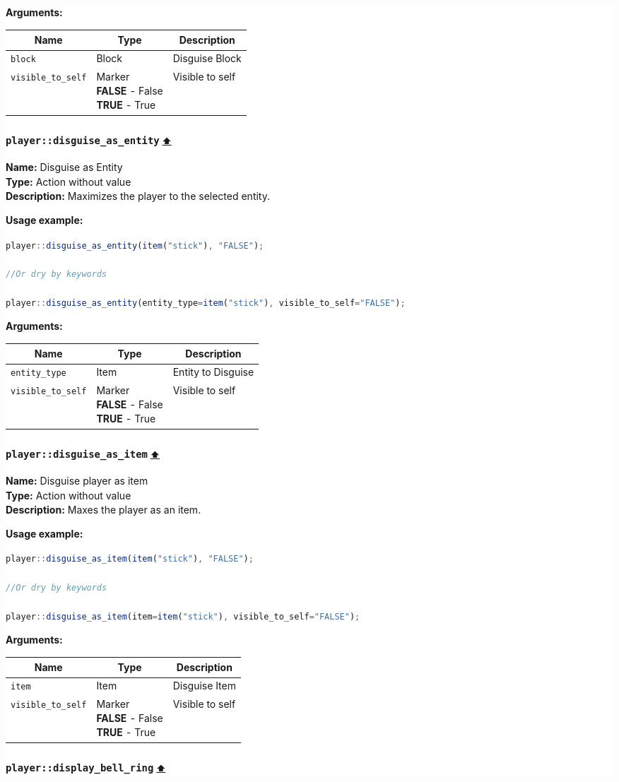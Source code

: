**Arguments:**

| **Name**          | **Type**                                         | **Description** |
| ----------------- | ------------------------------------------------ | --------------- |
| `block`           | Block                                            | Disguise Block  |
| `visible_to_self` | Marker<br/>**FALSE** - False<br/>**TRUE** - True | Visible to self |
<h3 id=player_disguise_as_entity>
  <code>player::disguise_as_entity</code>
  <a href="#" style="font-size: 12px; margin-left:">⬆️</a>
</h3>

**Name:** Disguise as Entity\
**Type:** Action without value\
**Description:** Maximizes the player to the selected entity.

**Usage example:** 
```ts
player::disguise_as_entity(item("stick"), "FALSE");

//Or dry by keywords

player::disguise_as_entity(entity_type=item("stick"), visible_to_self="FALSE");
```

**Arguments:**

| **Name**          | **Type**                                         | **Description**    |
| ----------------- | ------------------------------------------------ | ------------------ |
| `entity_type`     | Item                                             | Entity to Disguise |
| `visible_to_self` | Marker<br/>**FALSE** - False<br/>**TRUE** - True | Visible to self    |
<h3 id=player_disguise_as_item>
  <code>player::disguise_as_item</code>
  <a href="#" style="font-size: 12px; margin-left:">⬆️</a>
</h3>

**Name:** Disguise player as item\
**Type:** Action without value\
**Description:** Maxes the player as an item.

**Usage example:** 
```ts
player::disguise_as_item(item("stick"), "FALSE");

//Or dry by keywords

player::disguise_as_item(item=item("stick"), visible_to_self="FALSE");
```

**Arguments:**

| **Name**          | **Type**                                         | **Description** |
| ----------------- | ------------------------------------------------ | --------------- |
| `item`            | Item                                             | Disguise Item   |
| `visible_to_self` | Marker<br/>**FALSE** - False<br/>**TRUE** - True | Visible to self |
<h3 id=player_display_bell_ring>
  <code>player::display_bell_ring</code>
  <a href="#" style="font-size: 12px; margin-left:">⬆️</a>
</h3>
